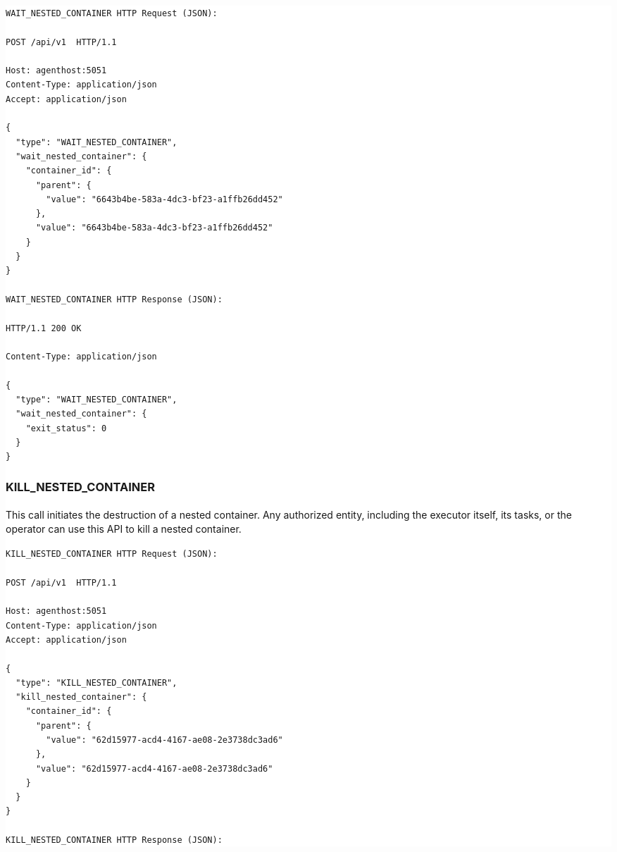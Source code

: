```
WAIT_NESTED_CONTAINER HTTP Request (JSON):

POST /api/v1  HTTP/1.1

Host: agenthost:5051
Content-Type: application/json
Accept: application/json

{
  "type": "WAIT_NESTED_CONTAINER",
  "wait_nested_container": {
    "container_id": {
      "parent": {
        "value": "6643b4be-583a-4dc3-bf23-a1ffb26dd452"
      },
      "value": "6643b4be-583a-4dc3-bf23-a1ffb26dd452"
    }
  }
}

WAIT_NESTED_CONTAINER HTTP Response (JSON):

HTTP/1.1 200 OK

Content-Type: application/json

{
  "type": "WAIT_NESTED_CONTAINER",
  "wait_nested_container": {
    "exit_status": 0
  }
}

```

### KILL_NESTED_CONTAINER

This call initiates the destruction of a nested container. Any
authorized entity, including the executor itself, its tasks, or the
operator can use this API to kill a nested container.

```
KILL_NESTED_CONTAINER HTTP Request (JSON):

POST /api/v1  HTTP/1.1

Host: agenthost:5051
Content-Type: application/json
Accept: application/json

{
  "type": "KILL_NESTED_CONTAINER",
  "kill_nested_container": {
    "container_id": {
      "parent": {
        "value": "62d15977-acd4-4167-ae08-2e3738dc3ad6"
      },
      "value": "62d15977-acd4-4167-ae08-2e3738dc3ad6"
    }
  }
}

KILL_NESTED_CONTAINER HTTP Response (JSON):

```